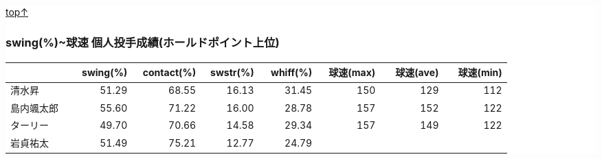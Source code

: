[top↑](#top)

### swing(%)~球速 個人投手成績(ホールドポイント上位)

<table>
<colgroup>
<col style="width: 13%" />
<col style="width: 11%" />
<col style="width: 13%" />
<col style="width: 11%" />
<col style="width: 11%" />
<col style="width: 12%" />
<col style="width: 12%" />
<col style="width: 12%" />
</colgroup>
<thead>
<tr class="header">
<th style="text-align: left;"></th>
<th style="text-align: right;">swing(%)</th>
<th style="text-align: right;">contact(%)</th>
<th style="text-align: right;">swstr(%)</th>
<th style="text-align: right;">whiff(%)</th>
<th style="text-align: right;">球速(max)</th>
<th style="text-align: right;">球速(ave)</th>
<th style="text-align: right;">球速(min)</th>
</tr>
</thead>
<tbody>
<tr class="odd">
<td style="text-align: left;">清水昇</td>
<td style="text-align: right;">51.29</td>
<td style="text-align: right;">68.55</td>
<td style="text-align: right;">16.13</td>
<td style="text-align: right;">31.45</td>
<td style="text-align: right;">150</td>
<td style="text-align: right;">129</td>
<td style="text-align: right;">112</td>
</tr>
<tr class="even">
<td style="text-align: left;">島内颯太郎</td>
<td style="text-align: right;">55.60</td>
<td style="text-align: right;">71.22</td>
<td style="text-align: right;">16.00</td>
<td style="text-align: right;">28.78</td>
<td style="text-align: right;">157</td>
<td style="text-align: right;">152</td>
<td style="text-align: right;">122</td>
</tr>
<tr class="odd">
<td style="text-align: left;">ターリー</td>
<td style="text-align: right;">49.70</td>
<td style="text-align: right;">70.66</td>
<td style="text-align: right;">14.58</td>
<td style="text-align: right;">29.34</td>
<td style="text-align: right;">157</td>
<td style="text-align: right;">149</td>
<td style="text-align: right;">122</td>
</tr>
<tr class="even">
<td style="text-align: left;">岩貞祐太</td>
<td style="text-align: right;">51.49</td>
<td style="text-align: right;">75.21</td>
<td style="text-align: right;">12.77</td>
<td style="text-align: right;">24.79</td>